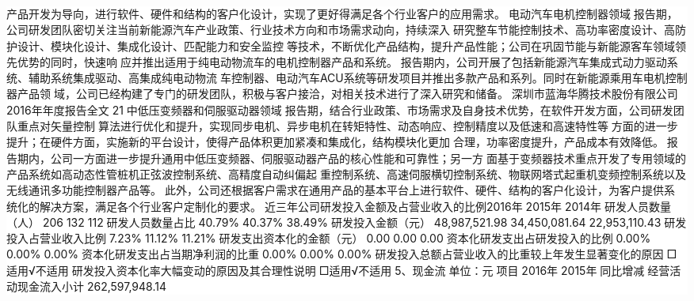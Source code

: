 产品开发为导向，进行软件、硬件和结构的客户化设计，实现了更好得满足各个行业客户的应用需求。
电动汽车电机控制器领域
报告期，公司研发团队密切关注当前新能源汽车产业政策、行业技术方向和市场需求动向，持续深入
研究整车节能控制技术、高功率密度设计、高防护设计、模块化设计、集成化设计、匹配能力和安全监控
等技术，不断优化产品结构，提升产品性能；公司在巩固节能与新能源客车领域领先优势的同时，快速响
应并推出适用于纯电动物流车的电机控制器产品和系统。
报告期内，公司开展了包括新能源汽车集成式动力驱动系统、辅助系统集成驱动、高集成纯电动物流
车控制器、电动汽车ACU系统等研发项目并推出多款产品和系列。同时在新能源乘用车电机控制器产品领
域，公司已经构建了专门的研发团队，积极与客户接洽，对相关技术进行了深入研究和储备。
深圳市蓝海华腾技术股份有限公司2016年年度报告全文
21
中低压变频器和伺服驱动器领域
报告期，结合行业政策、市场需求及自身技术优势，在软件开发方面，公司研发团队重点对矢量控制
算法进行优化和提升，实现同步电机、异步电机在转矩特性、动态响应、控制精度以及低速和高速特性等
方面的进一步提升；在硬件方面，实施新的平台设计，使得产品体积更加紧凑和集成化，结构模块化更加
合理，功率密度提升，产品成本有效降低。
报告期内，公司一方面进一步提升通用中低压变频器、伺服驱动器产品的核心性能和可靠性；另一方
面基于变频器技术重点开发了专用领域的产品系统如高动态性管桩机正弦波控制系统、高精度自动纠偏起
重控制系统、高速伺服横切控制系统、物联网塔式起重机变频控制系统以及无线通讯多功能控制器产品等。
此外，公司还根据客户需求在通用产品的基本平台上进行软件、硬件、结构的客户化设计，为客户提供系
统化的解决方案，满足各个行业客户定制化的要求。
近三年公司研发投入金额及占营业收入的比例2016年
2015年
2014年
研发人员数量（人）
206
132
112
研发人员数量占比
40.79%
40.37%
38.49%
研发投入金额（元）
48,987,521.98
34,450,081.64
22,953,110.43
研发投入占营业收入比例
7.23%
11.12%
11.21%
研发支出资本化的金额（元）
0.00
0.00
0.00
资本化研发支出占研发投入的比例
0.00%
0.00%
0.00%
资本化研发支出占当期净利润的比重
0.00%
0.00%
0.00%
研发投入总额占营业收入的比重较上年发生显著变化的原因
□适用√不适用
研发投入资本化率大幅变动的原因及其合理性说明
□适用√不适用
5、现金流
单位：元
项目
2016年
2015年
同比增减
经营活动现金流入小计
262,597,948.14